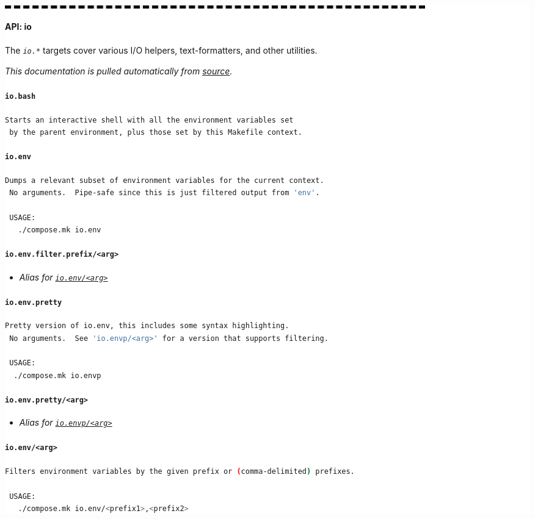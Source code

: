 

<hr style="width:80%;border-bottom: 5px dashed black;background: #efefef;">

#### API: io

The *`io.*`* targets cover various I/O helpers, text-formatters, and other utilities.




*This documentation is pulled automatically from [source](compose.mk).*

 
#### **`io.bash`**


```bash 
Starts an interactive shell with all the environment variables set 
 by the parent environment, plus those set by this Makefile context.
```

 
#### **`io.env`**


```bash 
Dumps a relevant subset of environment variables for the current context.
 No arguments.  Pipe-safe since this is just filtered output from 'env'.

 USAGE:
   ./compose.mk io.env
```

 
#### **`io.env.filter.prefix/<arg>`**

 
* *Alias for [`io.env/<arg>`](#ioenvarg)*

 
#### **`io.env.pretty`**


```bash 
Pretty version of io.env, this includes some syntax highlighting.
 No arguments.  See 'io.envp/<arg>' for a version that supports filtering.

 USAGE:
  ./compose.mk io.envp
```

 
#### **`io.env.pretty/<arg>`**

 
* *Alias for [`io.envp/<arg>`](#ioenvparg)*

 
#### **`io.env/<arg>`**


```bash 
Filters environment variables by the given prefix or (comma-delimited) prefixes.

 USAGE:
   ./compose.mk io.env/<prefix1>,<prefix2>
```

